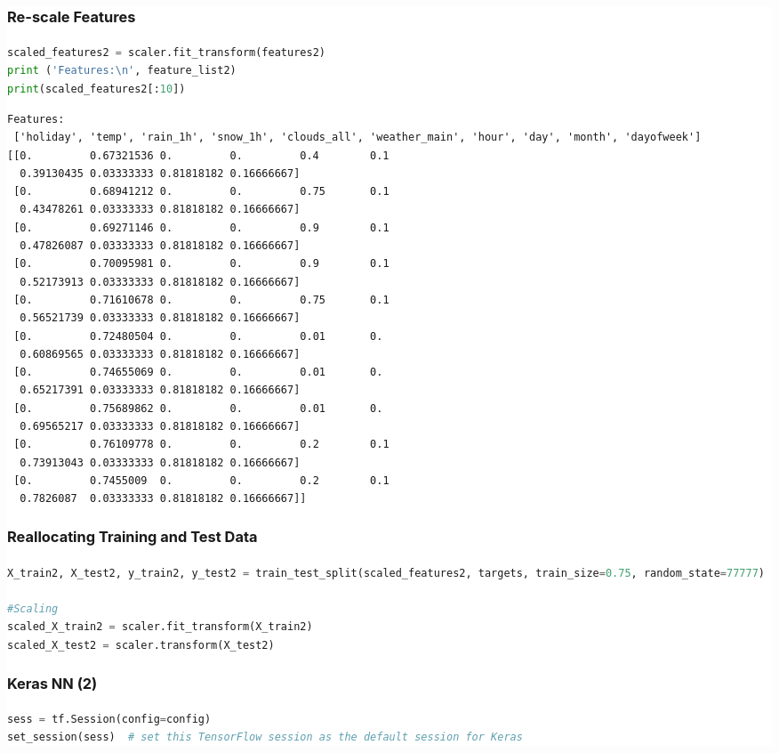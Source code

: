 
### Re-scale Features


```python
scaled_features2 = scaler.fit_transform(features2)
print ('Features:\n', feature_list2)
print(scaled_features2[:10])
```

    Features:
     ['holiday', 'temp', 'rain_1h', 'snow_1h', 'clouds_all', 'weather_main', 'hour', 'day', 'month', 'dayofweek']
    [[0.         0.67321536 0.         0.         0.4        0.1
      0.39130435 0.03333333 0.81818182 0.16666667]
     [0.         0.68941212 0.         0.         0.75       0.1
      0.43478261 0.03333333 0.81818182 0.16666667]
     [0.         0.69271146 0.         0.         0.9        0.1
      0.47826087 0.03333333 0.81818182 0.16666667]
     [0.         0.70095981 0.         0.         0.9        0.1
      0.52173913 0.03333333 0.81818182 0.16666667]
     [0.         0.71610678 0.         0.         0.75       0.1
      0.56521739 0.03333333 0.81818182 0.16666667]
     [0.         0.72480504 0.         0.         0.01       0.
      0.60869565 0.03333333 0.81818182 0.16666667]
     [0.         0.74655069 0.         0.         0.01       0.
      0.65217391 0.03333333 0.81818182 0.16666667]
     [0.         0.75689862 0.         0.         0.01       0.
      0.69565217 0.03333333 0.81818182 0.16666667]
     [0.         0.76109778 0.         0.         0.2        0.1
      0.73913043 0.03333333 0.81818182 0.16666667]
     [0.         0.7455009  0.         0.         0.2        0.1
      0.7826087  0.03333333 0.81818182 0.16666667]]
    

### Reallocating Training and Test Data


```python
X_train2, X_test2, y_train2, y_test2 = train_test_split(scaled_features2, targets, train_size=0.75, random_state=77777)

#Scaling
scaled_X_train2 = scaler.fit_transform(X_train2)
scaled_X_test2 = scaler.transform(X_test2)
```

### Keras NN (2)


```python
sess = tf.Session(config=config)
set_session(sess)  # set this TensorFlow session as the default session for Keras
```

